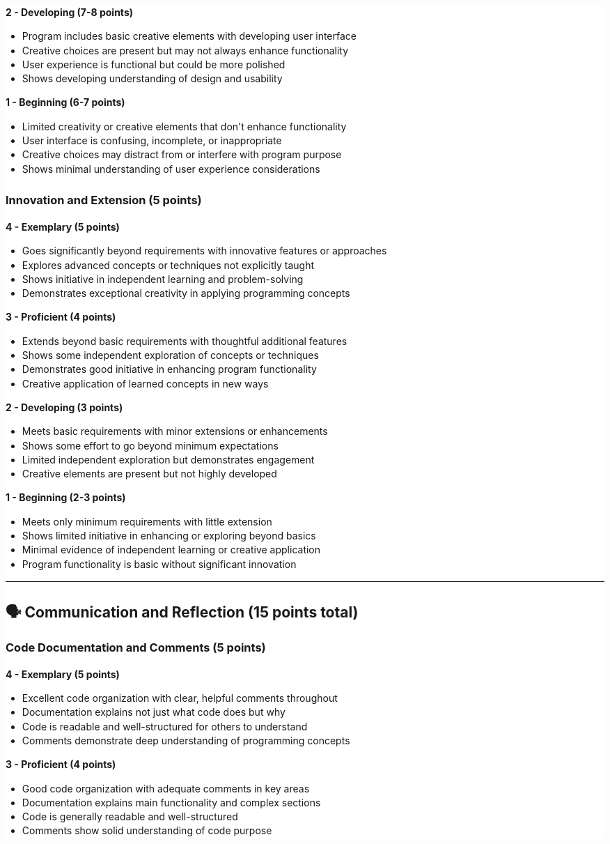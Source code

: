 **2 - Developing (7-8 points)**
- Program includes basic creative elements with developing user interface
- Creative choices are present but may not always enhance functionality
- User experience is functional but could be more polished
- Shows developing understanding of design and usability

**1 - Beginning (6-7 points)**
- Limited creativity or creative elements that don't enhance functionality
- User interface is confusing, incomplete, or inappropriate
- Creative choices may distract from or interfere with program purpose
- Shows minimal understanding of user experience considerations

### Innovation and Extension (5 points)

**4 - Exemplary (5 points)**
- Goes significantly beyond requirements with innovative features or approaches
- Explores advanced concepts or techniques not explicitly taught
- Shows initiative in independent learning and problem-solving
- Demonstrates exceptional creativity in applying programming concepts

**3 - Proficient (4 points)**
- Extends beyond basic requirements with thoughtful additional features
- Shows some independent exploration of concepts or techniques
- Demonstrates good initiative in enhancing program functionality
- Creative application of learned concepts in new ways

**2 - Developing (3 points)**
- Meets basic requirements with minor extensions or enhancements
- Shows some effort to go beyond minimum expectations
- Limited independent exploration but demonstrates engagement
- Creative elements are present but not highly developed

**1 - Beginning (2-3 points)**
- Meets only minimum requirements with little extension
- Shows limited initiative in enhancing or exploring beyond basics
- Minimal evidence of independent learning or creative application
- Program functionality is basic without significant innovation

---

## 🗣️ Communication and Reflection (15 points total)

### Code Documentation and Comments (5 points)

**4 - Exemplary (5 points)**
- Excellent code organization with clear, helpful comments throughout
- Documentation explains not just what code does but why
- Code is readable and well-structured for others to understand
- Comments demonstrate deep understanding of programming concepts

**3 - Proficient (4 points)**
- Good code organization with adequate comments in key areas
- Documentation explains main functionality and complex sections
- Code is generally readable and well-structured
- Comments show solid understanding of code purpose
